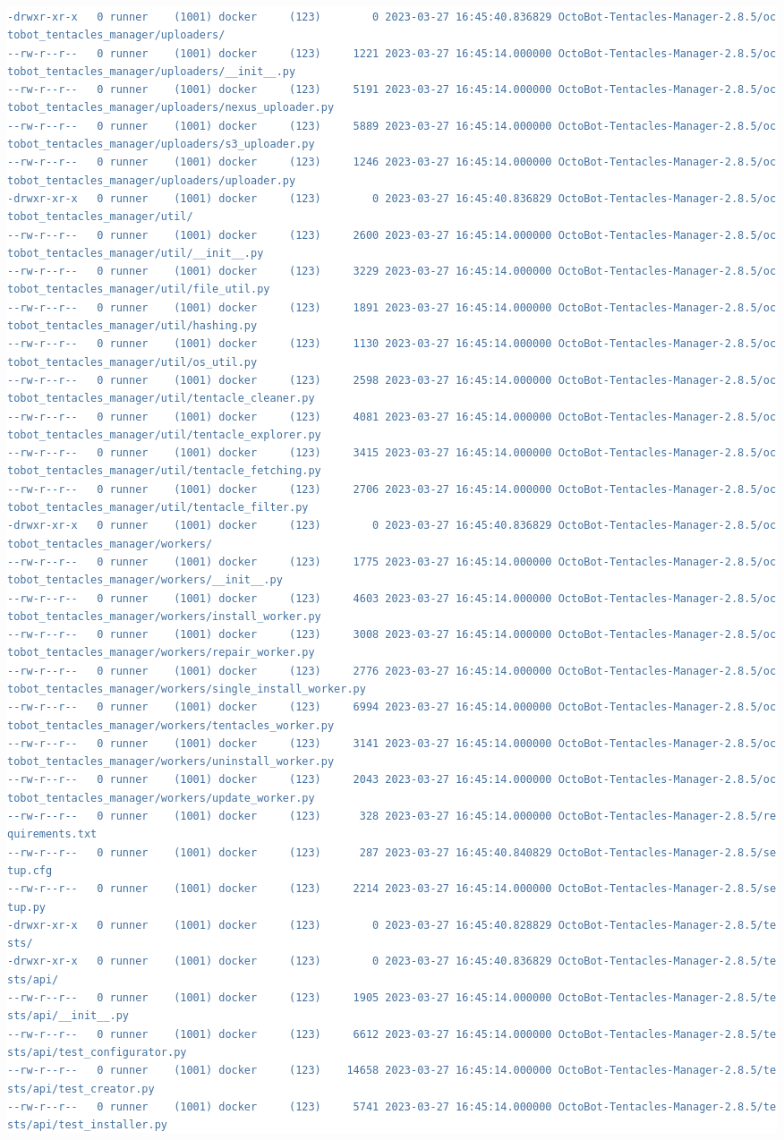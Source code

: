 ```diff
-drwxr-xr-x   0 runner    (1001) docker     (123)        0 2023-03-27 16:45:40.836829 OctoBot-Tentacles-Manager-2.8.5/octobot_tentacles_manager/uploaders/
--rw-r--r--   0 runner    (1001) docker     (123)     1221 2023-03-27 16:45:14.000000 OctoBot-Tentacles-Manager-2.8.5/octobot_tentacles_manager/uploaders/__init__.py
--rw-r--r--   0 runner    (1001) docker     (123)     5191 2023-03-27 16:45:14.000000 OctoBot-Tentacles-Manager-2.8.5/octobot_tentacles_manager/uploaders/nexus_uploader.py
--rw-r--r--   0 runner    (1001) docker     (123)     5889 2023-03-27 16:45:14.000000 OctoBot-Tentacles-Manager-2.8.5/octobot_tentacles_manager/uploaders/s3_uploader.py
--rw-r--r--   0 runner    (1001) docker     (123)     1246 2023-03-27 16:45:14.000000 OctoBot-Tentacles-Manager-2.8.5/octobot_tentacles_manager/uploaders/uploader.py
-drwxr-xr-x   0 runner    (1001) docker     (123)        0 2023-03-27 16:45:40.836829 OctoBot-Tentacles-Manager-2.8.5/octobot_tentacles_manager/util/
--rw-r--r--   0 runner    (1001) docker     (123)     2600 2023-03-27 16:45:14.000000 OctoBot-Tentacles-Manager-2.8.5/octobot_tentacles_manager/util/__init__.py
--rw-r--r--   0 runner    (1001) docker     (123)     3229 2023-03-27 16:45:14.000000 OctoBot-Tentacles-Manager-2.8.5/octobot_tentacles_manager/util/file_util.py
--rw-r--r--   0 runner    (1001) docker     (123)     1891 2023-03-27 16:45:14.000000 OctoBot-Tentacles-Manager-2.8.5/octobot_tentacles_manager/util/hashing.py
--rw-r--r--   0 runner    (1001) docker     (123)     1130 2023-03-27 16:45:14.000000 OctoBot-Tentacles-Manager-2.8.5/octobot_tentacles_manager/util/os_util.py
--rw-r--r--   0 runner    (1001) docker     (123)     2598 2023-03-27 16:45:14.000000 OctoBot-Tentacles-Manager-2.8.5/octobot_tentacles_manager/util/tentacle_cleaner.py
--rw-r--r--   0 runner    (1001) docker     (123)     4081 2023-03-27 16:45:14.000000 OctoBot-Tentacles-Manager-2.8.5/octobot_tentacles_manager/util/tentacle_explorer.py
--rw-r--r--   0 runner    (1001) docker     (123)     3415 2023-03-27 16:45:14.000000 OctoBot-Tentacles-Manager-2.8.5/octobot_tentacles_manager/util/tentacle_fetching.py
--rw-r--r--   0 runner    (1001) docker     (123)     2706 2023-03-27 16:45:14.000000 OctoBot-Tentacles-Manager-2.8.5/octobot_tentacles_manager/util/tentacle_filter.py
-drwxr-xr-x   0 runner    (1001) docker     (123)        0 2023-03-27 16:45:40.836829 OctoBot-Tentacles-Manager-2.8.5/octobot_tentacles_manager/workers/
--rw-r--r--   0 runner    (1001) docker     (123)     1775 2023-03-27 16:45:14.000000 OctoBot-Tentacles-Manager-2.8.5/octobot_tentacles_manager/workers/__init__.py
--rw-r--r--   0 runner    (1001) docker     (123)     4603 2023-03-27 16:45:14.000000 OctoBot-Tentacles-Manager-2.8.5/octobot_tentacles_manager/workers/install_worker.py
--rw-r--r--   0 runner    (1001) docker     (123)     3008 2023-03-27 16:45:14.000000 OctoBot-Tentacles-Manager-2.8.5/octobot_tentacles_manager/workers/repair_worker.py
--rw-r--r--   0 runner    (1001) docker     (123)     2776 2023-03-27 16:45:14.000000 OctoBot-Tentacles-Manager-2.8.5/octobot_tentacles_manager/workers/single_install_worker.py
--rw-r--r--   0 runner    (1001) docker     (123)     6994 2023-03-27 16:45:14.000000 OctoBot-Tentacles-Manager-2.8.5/octobot_tentacles_manager/workers/tentacles_worker.py
--rw-r--r--   0 runner    (1001) docker     (123)     3141 2023-03-27 16:45:14.000000 OctoBot-Tentacles-Manager-2.8.5/octobot_tentacles_manager/workers/uninstall_worker.py
--rw-r--r--   0 runner    (1001) docker     (123)     2043 2023-03-27 16:45:14.000000 OctoBot-Tentacles-Manager-2.8.5/octobot_tentacles_manager/workers/update_worker.py
--rw-r--r--   0 runner    (1001) docker     (123)      328 2023-03-27 16:45:14.000000 OctoBot-Tentacles-Manager-2.8.5/requirements.txt
--rw-r--r--   0 runner    (1001) docker     (123)      287 2023-03-27 16:45:40.840829 OctoBot-Tentacles-Manager-2.8.5/setup.cfg
--rw-r--r--   0 runner    (1001) docker     (123)     2214 2023-03-27 16:45:14.000000 OctoBot-Tentacles-Manager-2.8.5/setup.py
-drwxr-xr-x   0 runner    (1001) docker     (123)        0 2023-03-27 16:45:40.828829 OctoBot-Tentacles-Manager-2.8.5/tests/
-drwxr-xr-x   0 runner    (1001) docker     (123)        0 2023-03-27 16:45:40.836829 OctoBot-Tentacles-Manager-2.8.5/tests/api/
--rw-r--r--   0 runner    (1001) docker     (123)     1905 2023-03-27 16:45:14.000000 OctoBot-Tentacles-Manager-2.8.5/tests/api/__init__.py
--rw-r--r--   0 runner    (1001) docker     (123)     6612 2023-03-27 16:45:14.000000 OctoBot-Tentacles-Manager-2.8.5/tests/api/test_configurator.py
--rw-r--r--   0 runner    (1001) docker     (123)    14658 2023-03-27 16:45:14.000000 OctoBot-Tentacles-Manager-2.8.5/tests/api/test_creator.py
--rw-r--r--   0 runner    (1001) docker     (123)     5741 2023-03-27 16:45:14.000000 OctoBot-Tentacles-Manager-2.8.5/tests/api/test_installer.py
```